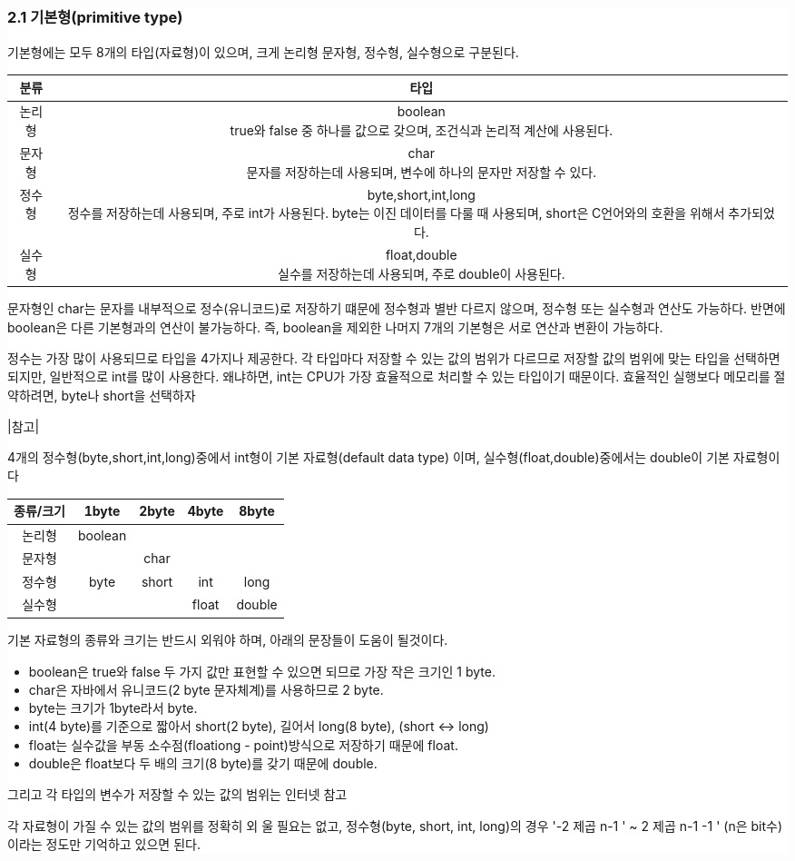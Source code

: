 
### 2.1 기본형(primitive type)

기본형에는 모두 8개의 타입(자료형)이 있으며, 크게 논리형 문자형, 정수형, 실수형으로 구분된다.

|  분류  |                             타입                             |
| :----: | :----------------------------------------------------------: |
| 논리형 | boolean<br />true와 false 중 하나를 값으로 갖으며, 조건식과 논리적 계산에 사용된다. |
| 문자형 | char<br />문자를 저장하는데 사용되며, 변수에 하나의 문자만 저장할 수 있다. |
| 정수형 | byte,short,int,long<br />정수를 저장하는데 사용되며, 주로 int가 사용된다. byte는 이진 데이터를 다룰 때 사용되며, short은 C언어와의 호환을 위해서 추가되었다. |
| 실수형 | float,double<br />실수를 저장하는데 사용되며, 주로 double이 사용된다. |



문자형인 char는 문자를 내부적으로 정수(유니코드)로 저장하기 떄문에 정수형과 별반 다르지 않으며,
정수형 또는 실수형과 연산도 가능하다. 반면에 boolean은 다른 기본형과의 연산이 불가능하다.
즉, boolean을 제외한 나머지 7개의 기본형은 서로 연산과 변환이 가능하다.

정수는 가장 많이 사용되므로 타입을 4가지나 제공한다. 각 타입마다 저장할 수 있는 값의 범위가 다르므로
저장할 값의 범위에 맞는 타입을 선택하면 되지만, 일반적으로 int를 많이 사용한다.
왜냐하면, int는 CPU가 가장 효율적으로 처리할 수 있는 타입이기 때문이다. 
효율적인 실행보다 메모리를 절약하려면, byte나 short을 선택하자

|참고|

4개의 정수형(byte,short,int,long)중에서 int형이 기본 자료형(default data type) 이며,
실수형(float,double)중에서는 double이 기본 자료형이다

| 종류/크기 |  1byte  | 2byte | 4byte | 8byte  |
| :-------: | :-----: | :---: | :---: | :----: |
|  논리형   | boolean |       |       |        |
|  문자형   |         | char  |       |        |
|  정수형   |  byte   | short |  int  |  long  |
|  실수형   |         |       | float | double |





기본 자료형의 종류와 크기는 반드시 외워야 하며, 아래의 문장들이 도움이 될것이다.

- boolean은 true와 false 두 가지 값만 표현할 수 있으면 되므로 가장 작은 크기인 1 byte.
- char은 자바에서 유니코드(2 byte 문자체계)를 사용하므로 2 byte.
- byte는 크기가 1byte라서 byte.
- int(4 byte)를 기준으로 짧아서 short(2 byte), 길어서 long(8 byte), (short <-> long)
- float는 실수값을 부동 소수점(floationg - point)방식으로 저장하기 때문에 float.
- double은 float보다 두 배의 크기(8 byte)를 갖기 때문에 double.

그리고 각 타입의 변수가 저장할 수 있는 값의 범위는 인터넷 참고

각 자료형이 가질 수 있는 값의 범위를 정확히 외 울 필요는 없고, 정수형(byte, short, int, long)의 경우
'-2 제곱 n-1 ' ~ 2 제곱 n-1 -1 ' (n은 bit수)이라는 정도만 기억하고 있으면 된다.
